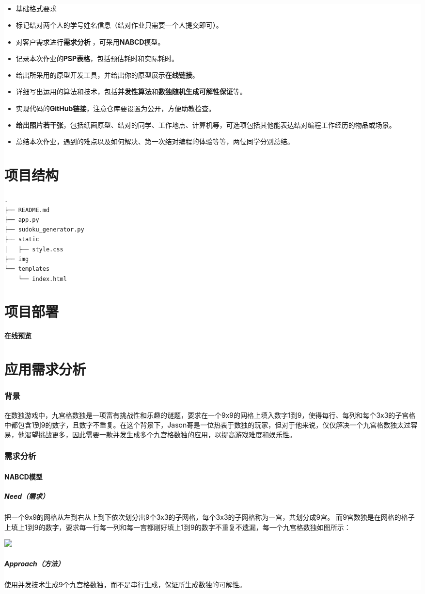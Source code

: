 - 基础格式要求

- 标记结对两个人的学号姓名信息（结对作业只需要一个人提交即可）。

- 对客户需求进行**需求分析** ，可采用**NABCD**模型。

- 记录本次作业的**PSP表格**，包括预估耗时和实际耗时。

- 给出所采用的原型开发工具，并给出你的原型展示**在线链接**。

- 详细写出运用的算法和技术，包括**并发性算法**和**数独随机生成可解性保证**等。

- 实现代码的**GitHub链接**，注意仓库要设置为公开，方便助教检查。

- **给出照片若干张**，包括纸画原型、结对的同学、工作地点、计算机等，可选项包括其他能表达结对编程工作经历的物品或场景。

- 总结本次作业，遇到的难点以及如何解决、第一次结对编程的体验等等，两位同学分别总结。

# 项目结构

    .
    ├── README.md
    ├── app.py
    ├── sudoku_generator.py
    ├── static
    │   ├── style.css
    ├── img
    └── templates
        └── index.html

# 项目部署

**[在线预览](http://sudoku.andylive.cn/)**

# 应用需求分析

### 背景

在数独游戏中，九宫格数独是一项富有挑战性和乐趣的谜题，要求在一个9x9的网格上填入数字1到9，使得每行、每列和每个3x3的子宫格中都包含1到9的数字，且数字不重复。在这个背景下，Jason哥是一位热衷于数独的玩家，但对于他来说，仅仅解决一个九宫格数独太过容易，他渴望挑战更多，因此需要一款并发生成多个九宫格数独的应用，以提高游戏难度和娱乐性。

### 需求分析

#### NABCD模型

##### Need（需求）
把一个9x9的网格从左到右从上到下依次划分出9个3x3的子网格，每个3x3的子网格称为一宫，共划分成9宫。
而9宫数独是在网格的格子上填上1到9的数字，要求每一行每一列和每一宫都刚好填上1到9的数字不重复不遗漏，每一个九宫格数独如图所示：

![](https://img-community.csdnimg.cn/images/9dd8703951ee430f818d6ccbddc7cf84.png)

##### Approach（方法）
使用并发技术生成9个九宫格数独，而不是串行生成，保证所生成数独的可解性。
